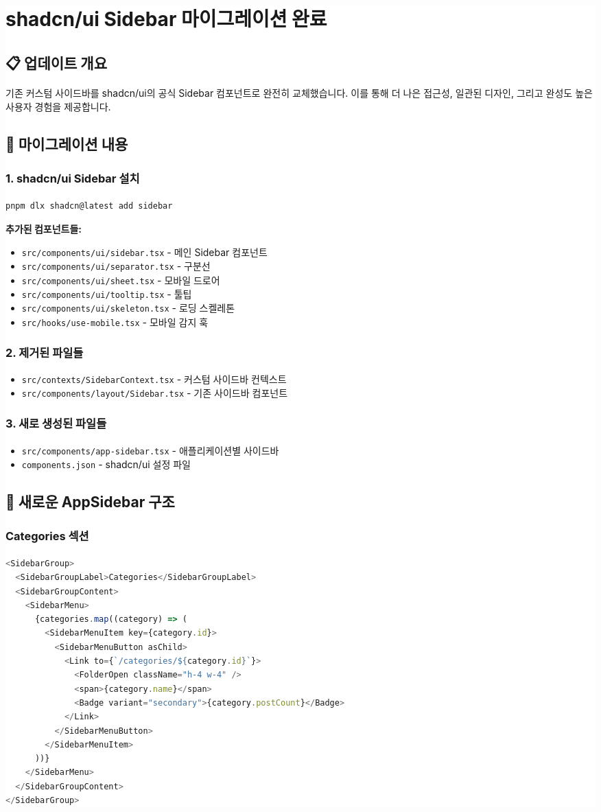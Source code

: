 # shadcn/ui Sidebar 마이그레이션 완료

## 📋 업데이트 개요

기존 커스텀 사이드바를 shadcn/ui의 공식 Sidebar 컴포넌트로 완전히 교체했습니다. 이를 통해 더 나은 접근성, 일관된 디자인, 그리고 완성도 높은 사용자 경험을 제공합니다.

## 🔄 마이그레이션 내용

### 1. shadcn/ui Sidebar 설치
```bash
pnpm dlx shadcn@latest add sidebar
```

**추가된 컴포넌트들:**
- `src/components/ui/sidebar.tsx` - 메인 Sidebar 컴포넌트
- `src/components/ui/separator.tsx` - 구분선
- `src/components/ui/sheet.tsx` - 모바일 드로어
- `src/components/ui/tooltip.tsx` - 툴팁
- `src/components/ui/skeleton.tsx` - 로딩 스켈레톤
- `src/hooks/use-mobile.tsx` - 모바일 감지 훅

### 2. 제거된 파일들
- `src/contexts/SidebarContext.tsx` - 커스텀 사이드바 컨텍스트
- `src/components/layout/Sidebar.tsx` - 기존 사이드바 컴포넌트

### 3. 새로 생성된 파일들
- `src/components/app-sidebar.tsx` - 애플리케이션별 사이드바
- `components.json` - shadcn/ui 설정 파일

## 🎨 새로운 AppSidebar 구조

### Categories 섹션
```typescript
<SidebarGroup>
  <SidebarGroupLabel>Categories</SidebarGroupLabel>
  <SidebarGroupContent>
    <SidebarMenu>
      {categories.map((category) => (
        <SidebarMenuItem key={category.id}>
          <SidebarMenuButton asChild>
            <Link to={`/categories/${category.id}`}>
              <FolderOpen className="h-4 w-4" />
              <span>{category.name}</span>
              <Badge variant="secondary">{category.postCount}</Badge>
            </Link>
          </SidebarMenuButton>
        </SidebarMenuItem>
      ))}
    </SidebarMenu>
  </SidebarGroupContent>
</SidebarGroup>
```
